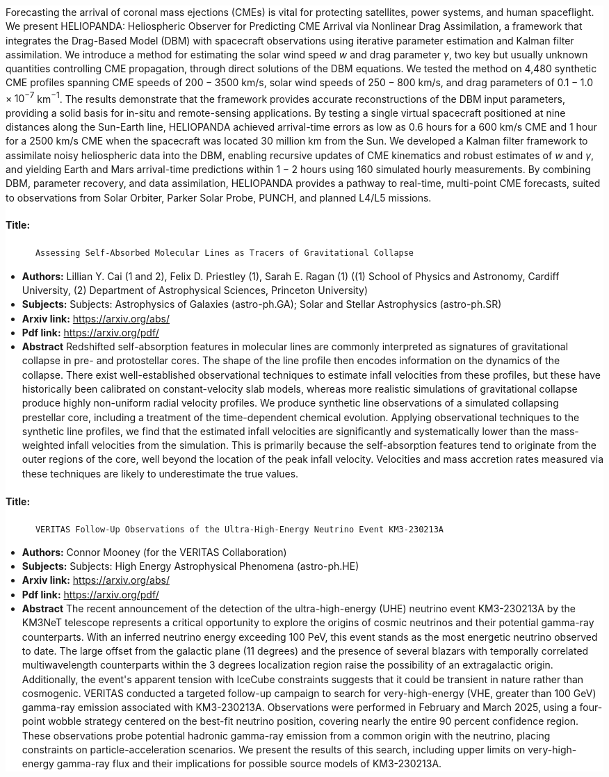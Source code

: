  Forecasting the arrival of coronal mass ejections (CMEs) is vital for protecting satellites, power systems, and human spaceflight. We present HELIOPANDA: Heliospheric Observer for Predicting CME Arrival via Nonlinear Drag Assimilation, a framework that integrates the Drag-Based Model (DBM) with spacecraft observations using iterative parameter estimation and Kalman filter assimilation. We introduce a method for estimating the solar wind speed $w$ and drag parameter $\gamma$, two key but usually unknown quantities controlling CME propagation, through direct solutions of the DBM equations. We tested the method on 4,480 synthetic CME profiles spanning CME speeds of $200-3500$ km/s, solar wind speeds of $250-800$ km/s, and drag parameters of $0.1-1.0\times10^{-7}$ km$^{-1}$. The results demonstrate that the framework provides accurate reconstructions of the DBM input parameters, providing a solid basis for in-situ and remote-sensing applications. By testing a single virtual spacecraft positioned at nine distances along the Sun-Earth line, HELIOPANDA achieved arrival-time errors as low as 0.6 hours for a 600 km/s CME and 1 hour for a 2500 km/s CME when the spacecraft was located 30 million km from the Sun. We developed a Kalman filter framework to assimilate noisy heliospheric data into the DBM, enabling recursive updates of CME kinematics and robust estimates of $w$ and $\gamma$, and yielding Earth and Mars arrival-time predictions within $1-2$ hours using 160 simulated hourly measurements. By combining DBM, parameter recovery, and data assimilation, HELIOPANDA provides a pathway to real-time, multi-point CME forecasts, suited to observations from Solar Orbiter, Parker Solar Probe, PUNCH, and planned L4/L5 missions.
#### Title:
          Assessing Self-Absorbed Molecular Lines as Tracers of Gravitational Collapse
 - **Authors:** Lillian Y. Cai (1 and 2), Felix D. Priestley (1), Sarah E. Ragan (1) ((1) School of Physics and Astronomy, Cardiff University, (2) Department of Astrophysical Sciences, Princeton University)
 - **Subjects:** Subjects:
Astrophysics of Galaxies (astro-ph.GA); Solar and Stellar Astrophysics (astro-ph.SR)
 - **Arxiv link:** https://arxiv.org/abs/
 - **Pdf link:** https://arxiv.org/pdf/
 - **Abstract**
 Redshifted self-absorption features in molecular lines are commonly interpreted as signatures of gravitational collapse in pre- and protostellar cores. The shape of the line profile then encodes information on the dynamics of the collapse. There exist well-established observational techniques to estimate infall velocities from these profiles, but these have historically been calibrated on constant-velocity slab models, whereas more realistic simulations of gravitational collapse produce highly non-uniform radial velocity profiles. We produce synthetic line observations of a simulated collapsing prestellar core, including a treatment of the time-dependent chemical evolution. Applying observational techniques to the synthetic line profiles, we find that the estimated infall velocities are significantly and systematically lower than the mass-weighted infall velocities from the simulation. This is primarily because the self-absorption features tend to originate from the outer regions of the core, well beyond the location of the peak infall velocity. Velocities and mass accretion rates measured via these techniques are likely to underestimate the true values.
#### Title:
          VERITAS Follow-Up Observations of the Ultra-High-Energy Neutrino Event KM3-230213A
 - **Authors:** Connor Mooney (for the VERITAS Collaboration)
 - **Subjects:** Subjects:
High Energy Astrophysical Phenomena (astro-ph.HE)
 - **Arxiv link:** https://arxiv.org/abs/
 - **Pdf link:** https://arxiv.org/pdf/
 - **Abstract**
 The recent announcement of the detection of the ultra-high-energy (UHE) neutrino event KM3-230213A by the KM3NeT telescope represents a critical opportunity to explore the origins of cosmic neutrinos and their potential gamma-ray counterparts. With an inferred neutrino energy exceeding 100 PeV, this event stands as the most energetic neutrino observed to date. The large offset from the galactic plane (11 degrees) and the presence of several blazars with temporally correlated multiwavelength counterparts within the 3 degrees localization region raise the possibility of an extragalactic origin. Additionally, the event's apparent tension with IceCube constraints suggests that it could be transient in nature rather than cosmogenic. VERITAS conducted a targeted follow-up campaign to search for very-high-energy (VHE, greater than 100 GeV) gamma-ray emission associated with KM3-230213A. Observations were performed in February and March 2025, using a four-point wobble strategy centered on the best-fit neutrino position, covering nearly the entire 90 percent confidence region. These observations probe potential hadronic gamma-ray emission from a common origin with the neutrino, placing constraints on particle-acceleration scenarios. We present the results of this search, including upper limits on very-high-energy gamma-ray flux and their implications for possible source models of KM3-230213A.